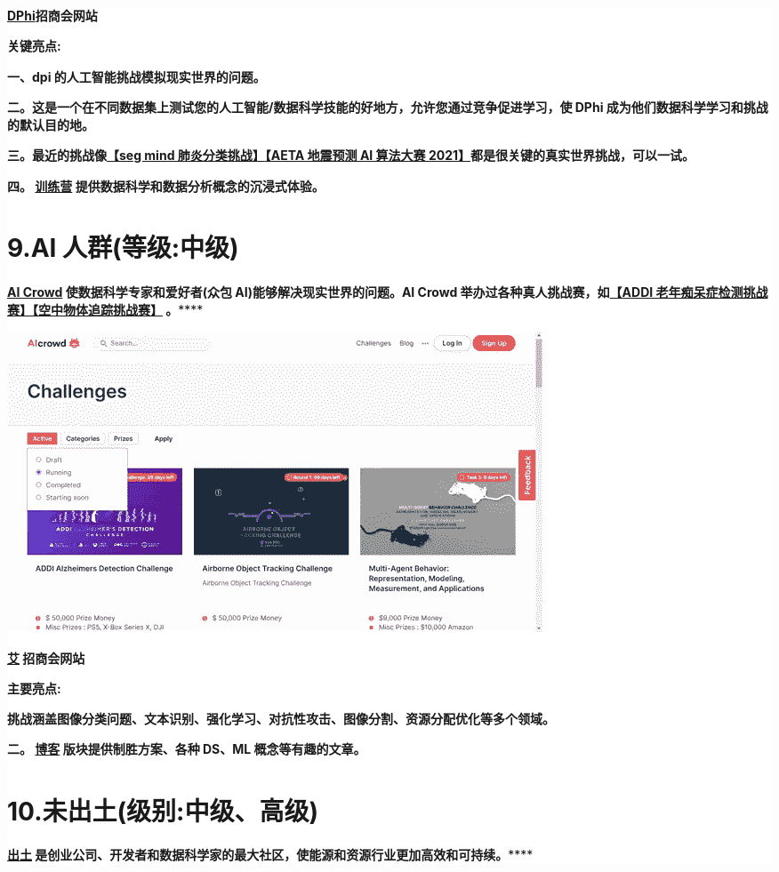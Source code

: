 ******[**DPhi**](https://dphi.tech/challenges/#active)**招商会网站********

**********关键亮点:**********

******一、dpi 的人工智能挑战模拟现实世界的问题。******

******二。这是一个在不同数据集上测试您的人工智能/数据科学技能的好地方，允许您通过竞争促进学习，使 DPhi 成为他们数据科学学习和挑战的默认目的地。******

******三。最近的挑战像[**【seg mind 肺炎分类挑战】**](https://dphi.tech/challenges/pneumonia-classification-challenge-by-segmind/76/overview/about)[**【AETA 地震预测 AI 算法大赛 2021】**](https://dphi.tech/challenges/aeta-earthquake-prediction-ai-algorithm-competition-2021/70/overview/about)都是很关键的真实世界挑战，可以一试。******

******四。 [**训练营**](https://dphi.tech/bootcamps/online-bootcamp-to-get-started-with-data-science/?utm_source=ds_nav) 提供数据科学和数据分析概念的沉浸式体验。******

# ******9.AI 人群(等级:中级)******

******[**AI Crowd**](https://www.aicrowd.com/challenges) 使数据科学专家和爱好者(众包 AI)能够解决现实世界的问题。AI Crowd 举办过各种真人挑战赛，如[**【ADDI 老年痴呆症检测挑战赛】**](https://www.aicrowd.com/challenges/addi-alzheimers-detection-challenge)**[**【空中物体追踪挑战赛】**](https://www.aicrowd.com/challenges/airborne-object-tracking-challenge#introduction) **。**********

******![](img/179fa4952dfb7bb9f498c9db62a79968.png)******

******[**艾**](https://www.aicrowd.com/challenges) 招商会网站******

********主要亮点:********

******挑战涵盖图像分类问题、文本识别、强化学习、对抗性攻击、图像分割、资源分配优化等多个领域。******

******二。 [**博客**](https://www.aicrowd.com/blogs) 版块提供制胜方案、各种 DS、ML 概念等有趣的文章。******

# ******10.未出土(级别:中级、高级)******

******[**出土**](https://unearthed.solutions/u/) 是创业公司、开发者和数据科学家的最大社区，使**能源和资源行业**更加高效和可持续。******
